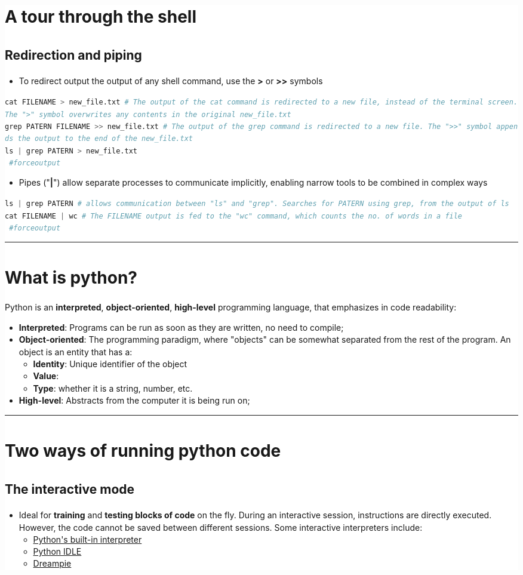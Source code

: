 
# A tour through the shell

## Redirection and piping

- To redirect output the output of any shell command, use the **>** or **>>** symbols

```python
cat FILENAME > new_file.txt # The output of the cat command is redirected to a new file, instead of the terminal screen. The ">" symbol overwrites any contents in the original new_file.txt
grep PATERN FILENAME >> new_file.txt # The output of the grep command is redirected to a new file. The ">>" symbol appends the output to the end of the new_file.txt
ls | grep PATERN > new_file.txt 
 #forceoutput
```

- Pipes ("**|**") allow separate processes to communicate implicitly, enabling narrow tools to be combined in complex ways

```python
ls | grep PATERN # allows communication between "ls" and "grep". Searches for PATERN using grep, from the output of ls
cat FILENAME | wc # The FILENAME output is fed to the "wc" command, which counts the no. of words in a file
 #forceoutput
```

---
# What is python?

Python is an **interpreted**, **object-oriented**, **high-level** programming language, that emphasizes in code readability:

- **Interpreted**: Programs can be run as soon as they are written, no need to compile;
- **Object-oriented**: The programming paradigm, where "objects" can be somewhat separated from the rest of the program. An object is an entity that has a: 
	- **Identity**: Unique identifier of the object
	- **Value**: 
	- **Type**: whether it is a string, number, etc. 
- **High-level**: Abstracts from the computer it is being run on;

---

# Two ways of running python code

## The interactive mode

- Ideal for **training** and **testing blocks of code** on the fly. During an interactive session, instructions are directly executed. However, the code cannot be saved between different sessions. Some interactive interpreters include:
	- [Python's built-in interpreter](http://docs.python.org/tutorial/interpreter.html)
	- [Python IDLE](http://docs.python.org/library/idle.html)
	- [Dreampie](http://dreampie.sourceforge.net/)
